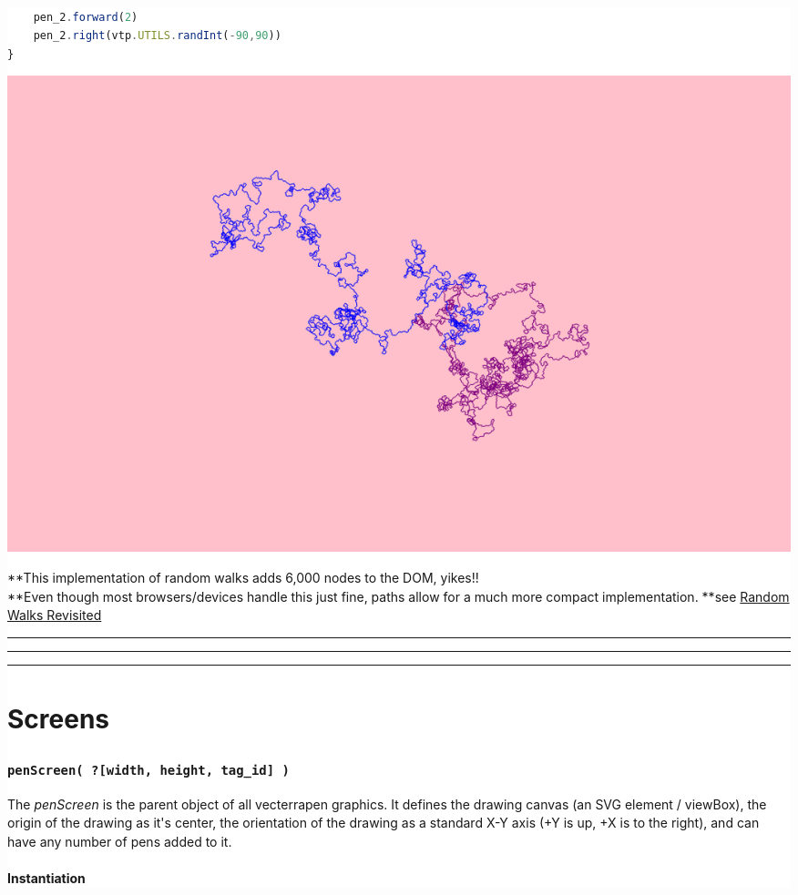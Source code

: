 ```javascript
    pen_2.forward(2)
    pen_2.right(vtp.UTILS.randInt(-90,90))
}
```

![Minimal FUN Example](/images/minimalFUNExample.png)

**This implementation of random walks adds 6,000 nodes to the DOM, yikes!!   
**Even though most browsers/devices handle this just fine, paths allow for a much more compact implementation. 
**see [Random Walks Revisited](#random-walks-revisited) 

---
---
---
# Screens 
### `penScreen( ?[width, height, tag_id] )`
The *penScreen* is the parent object of all vecterrapen graphics. It defines the drawing canvas (an SVG element / viewBox), the origin of the drawing as it's center, the orientation of the drawing as a standard X-Y axis (+Y is up, +X is to the right), and can have any number of pens added to it.


#### Instantiation  
